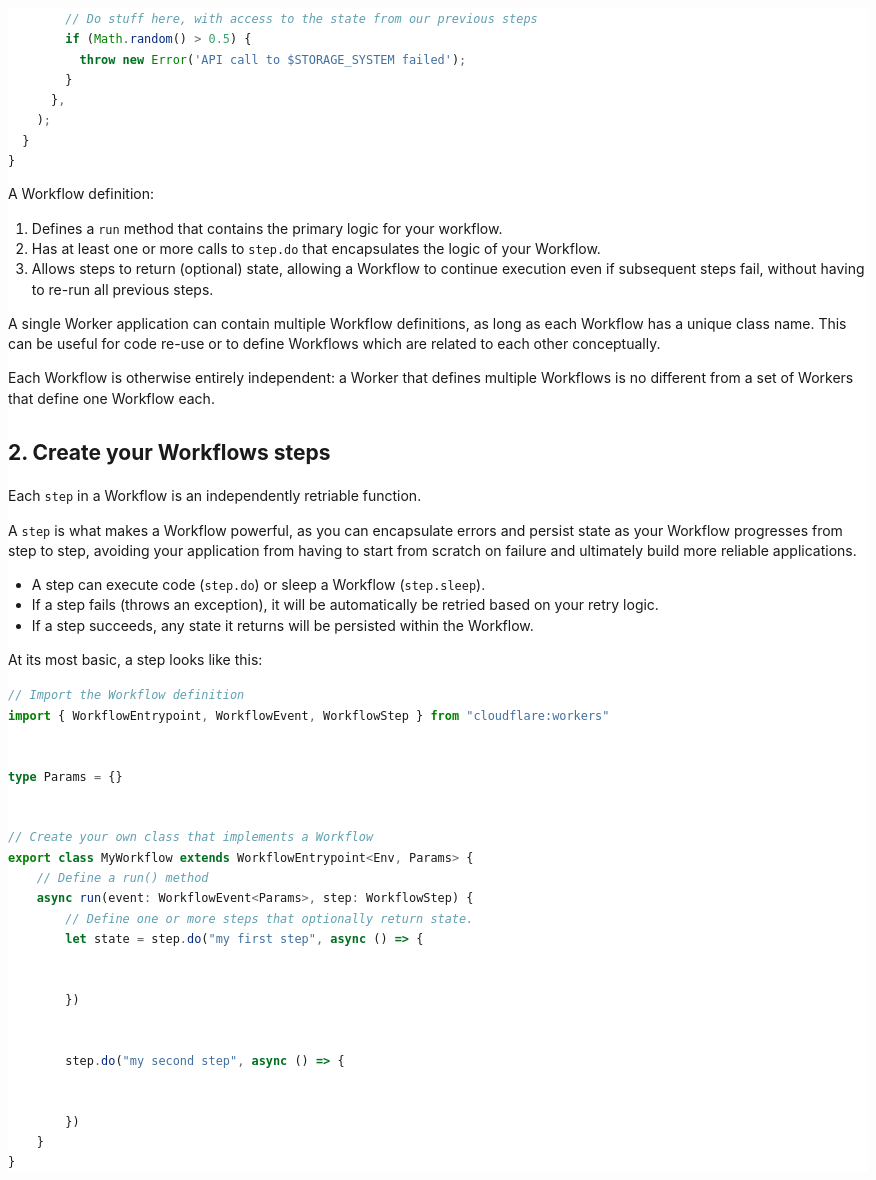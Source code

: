 ```ts
        // Do stuff here, with access to the state from our previous steps
        if (Math.random() > 0.5) {
          throw new Error('API call to $STORAGE_SYSTEM failed');
        }
      },
    );
  }
}
```

A Workflow definition:

1. Defines a `run` method that contains the primary logic for your workflow.
2. Has at least one or more calls to `step.do` that encapsulates the logic of your Workflow.
3. Allows steps to return (optional) state, allowing a Workflow to continue execution even if subsequent steps fail, without having to re-run all previous steps.

A single Worker application can contain multiple Workflow definitions, as long as each Workflow has a unique class name. This can be useful for code re-use or to define Workflows which are related to each other conceptually.

Each Workflow is otherwise entirely independent: a Worker that defines multiple Workflows is no different from a set of Workers that define one Workflow each.

## 2. Create your Workflows steps

Each `step` in a Workflow is an independently retriable function.

A `step` is what makes a Workflow powerful, as you can encapsulate errors and persist state as your Workflow progresses from step to step, avoiding your application from having to start from scratch on failure and ultimately build more reliable applications.

* A step can execute code (`step.do`) or sleep a Workflow (`step.sleep`).
* If a step fails (throws an exception), it will be automatically be retried based on your retry logic.
* If a step succeeds, any state it returns will be persisted within the Workflow.

At its most basic, a step looks like this:

```ts
// Import the Workflow definition
import { WorkflowEntrypoint, WorkflowEvent, WorkflowStep } from "cloudflare:workers"


type Params = {}


// Create your own class that implements a Workflow
export class MyWorkflow extends WorkflowEntrypoint<Env, Params> {
    // Define a run() method
    async run(event: WorkflowEvent<Params>, step: WorkflowStep) {
        // Define one or more steps that optionally return state.
        let state = step.do("my first step", async () => {


        })


        step.do("my second step", async () => {


        })
    }
}
```
